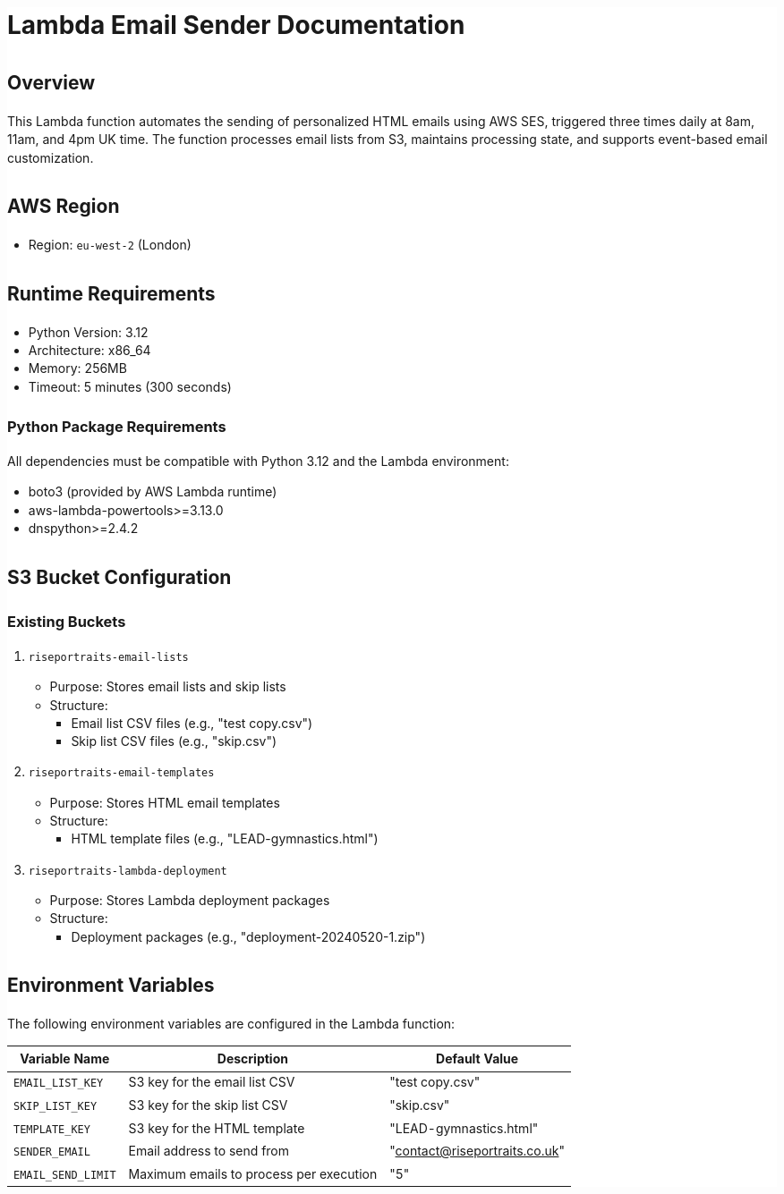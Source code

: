# Lambda Email Sender Documentation

## Overview
This Lambda function automates the sending of personalized HTML emails using AWS SES, triggered three times daily at 8am, 11am, and 4pm UK time. The function processes email lists from S3, maintains processing state, and supports event-based email customization.

## AWS Region
- Region: `eu-west-2` (London)

## Runtime Requirements
- Python Version: 3.12
- Architecture: x86_64
- Memory: 256MB
- Timeout: 5 minutes (300 seconds)

### Python Package Requirements
All dependencies must be compatible with Python 3.12 and the Lambda environment:
- boto3 (provided by AWS Lambda runtime)
- aws-lambda-powertools>=3.13.0
- dnspython>=2.4.2

## S3 Bucket Configuration
### Existing Buckets
1. `riseportraits-email-lists`
   - Purpose: Stores email lists and skip lists
   - Structure:
     - Email list CSV files (e.g., "test copy.csv")
     - Skip list CSV files (e.g., "skip.csv")

2. `riseportraits-email-templates`
   - Purpose: Stores HTML email templates
   - Structure:
     - HTML template files (e.g., "LEAD-gymnastics.html")

3. `riseportraits-lambda-deployment`
   - Purpose: Stores Lambda deployment packages
   - Structure:
     - Deployment packages (e.g., "deployment-20240520-1.zip")

## Environment Variables
The following environment variables are configured in the Lambda function:

| Variable Name | Description | Default Value |
|---------------|-------------|---------------|
| `EMAIL_LIST_KEY` | S3 key for the email list CSV | "test copy.csv" |
| `SKIP_LIST_KEY` | S3 key for the skip list CSV | "skip.csv" |
| `TEMPLATE_KEY` | S3 key for the HTML template | "LEAD-gymnastics.html" |
| `SENDER_EMAIL` | Email address to send from | "contact@riseportraits.co.uk" |
| `EMAIL_SEND_LIMIT` | Maximum emails to process per execution | "5" |
